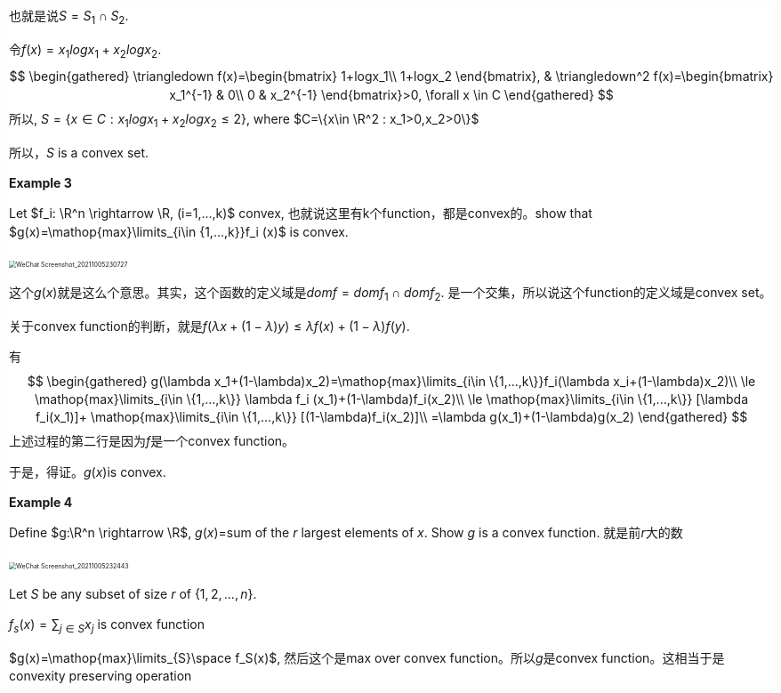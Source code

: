 也就是说$S=S_1\cap S_2$.

令$f(x)=x_1logx_1+x_2logx_2$.
$$
\begin{gathered}
\triangledown f(x)=\begin{bmatrix}
1+logx_1\\
1+logx_2
\end{bmatrix}, & \triangledown^2 f(x)=\begin{bmatrix}
x_1^{-1} & 0\\
0 & x_2^{-1}
\end{bmatrix}>0, \forall x \in C
\end{gathered}
$$
所以, $S=\{x\in C: x_1logx_1+x_2logx_2\le 2\}$​, where $C=\{x\in \R^2 : x_1>0,x_2>0\}$​

所以，$S$ is a convex set.

**Example 3**

Let $f_i: \R^n \rightarrow \R, (i=1,...,k)$ convex, 也就说这里有k个function，都是convex的。show that $g(x)=\mathop{max}\limits_{i\in {1,...,k}}f_i (x)$ is convex.

<img src="https://user-images.githubusercontent.com/68700549/136134457-2dfdc1b5-0fe3-4228-b210-377ce3e24fc9.png" alt="WeChat Screenshot_20211005230727" style="zoom:50%;" />

这个$g(x)$​​就是这么个意思。其实，这个函数的定义域是$domf=domf_1 \cap domf_2$. 是一个交集，所以说这个function的定义域是convex set。

关于convex function的判断，就是$f(\lambda x+ (1-\lambda)y)\le \lambda f(x)+(1-\lambda)f(y)$.

有
$$
\begin{gathered}
g(\lambda x_1+(1-\lambda)x_2)=\mathop{max}\limits_{i\in \{1,...,k\}}f_i(\lambda x_i+(1-\lambda)x_2)\\
\le \mathop{max}\limits_{i\in \{1,...,k\}} \lambda f_i (x_1)+(1-\lambda)f_i(x_2)\\
\le \mathop{max}\limits_{i\in \{1,...,k\}} [\lambda f_i(x_1)]+ \mathop{max}\limits_{i\in \{1,...,k\}} [(1-\lambda)f_i(x_2)]\\
=\lambda g(x_1)+(1-\lambda)g(x_2)
\end{gathered}
$$
上述过程的第二行是因为$f$是一个convex function。

于是，得证。$g(x)$​ is convex.

**Example 4**

Define $g:\R^n \rightarrow \R$, $g(x)$=sum of the $r$ largest elements of $x$. Show $g$​​ is a convex function. 就是前$r$大的数

<img src="https://user-images.githubusercontent.com/68700549/136135884-0d633632-892b-4989-a901-16574510a1e2.png" alt="WeChat Screenshot_20211005232443" style="zoom:50%;" />

Let $S$ be any subset of size $r$ of $\{1,2,...,n\}$.

$f_s(x)=\sum_{j\in S}x_j$ is convex function

$g(x)=\mathop{max}\limits_{S}\space f_S(x)$​​, 然后这个是max over convex function。所以$g$​是convex function。这相当于是convexity preserving operation
